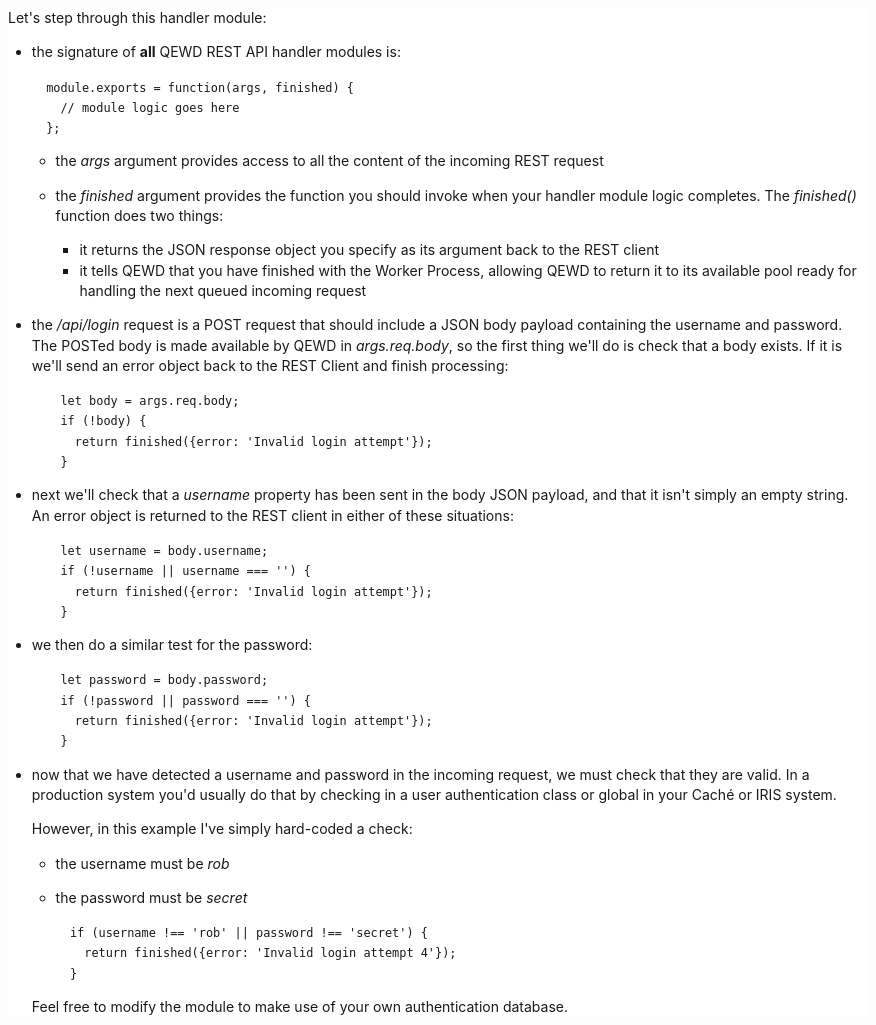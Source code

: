 
Let's step through this handler module:

- the signature of **all** QEWD REST API handler modules is:

        module.exports = function(args, finished) {
          // module logic goes here
        };

  - the *args* argument provides access to all the content of the incoming REST request
  - the *finished* argument provides the function you should invoke when your handler
module logic completes.  The *finished()* function does two things:

    - it returns the JSON response object you specify as its argument back to the REST client
    - it tells QEWD that you have finished with the Worker Process, allowing QEWD to return it
to its available pool ready for handling the next queued incoming request


- the */api/login* request is a POST request that should include a JSON body payload
containing the username and password.  The POSTed body is made available by QEWD in
*args.req.body*, so the first thing we'll do is check that a body exists.  If it
is we'll send an error object back to the REST Client and finish processing:

          let body = args.req.body;
          if (!body) {
            return finished({error: 'Invalid login attempt'});
          }

- next we'll check that a *username* property has been sent in the body JSON payload, and
that it isn't simply an empty string.  An error object is returned to the REST client in
either of these situations:

          let username = body.username;
          if (!username || username === '') {
            return finished({error: 'Invalid login attempt'});
          }

- we then do a similar test for the password:

          let password = body.password;
          if (!password || password === '') {
            return finished({error: 'Invalid login attempt'});
          }

- now that we have detected a username and password in the incoming request, we
must check that they are valid.  In a production system you'd usually do that by
checking in a user authentication class or global in your Cach&eacute; or IRIS system.

  However, in this example I've simply hard-coded a check:

  - the username must be *rob*
  - the password must be *secret*


          if (username !== 'rob' || password !== 'secret') {
            return finished({error: 'Invalid login attempt 4'});
          }

  Feel free to modify the module to make use of your own authentication database.
